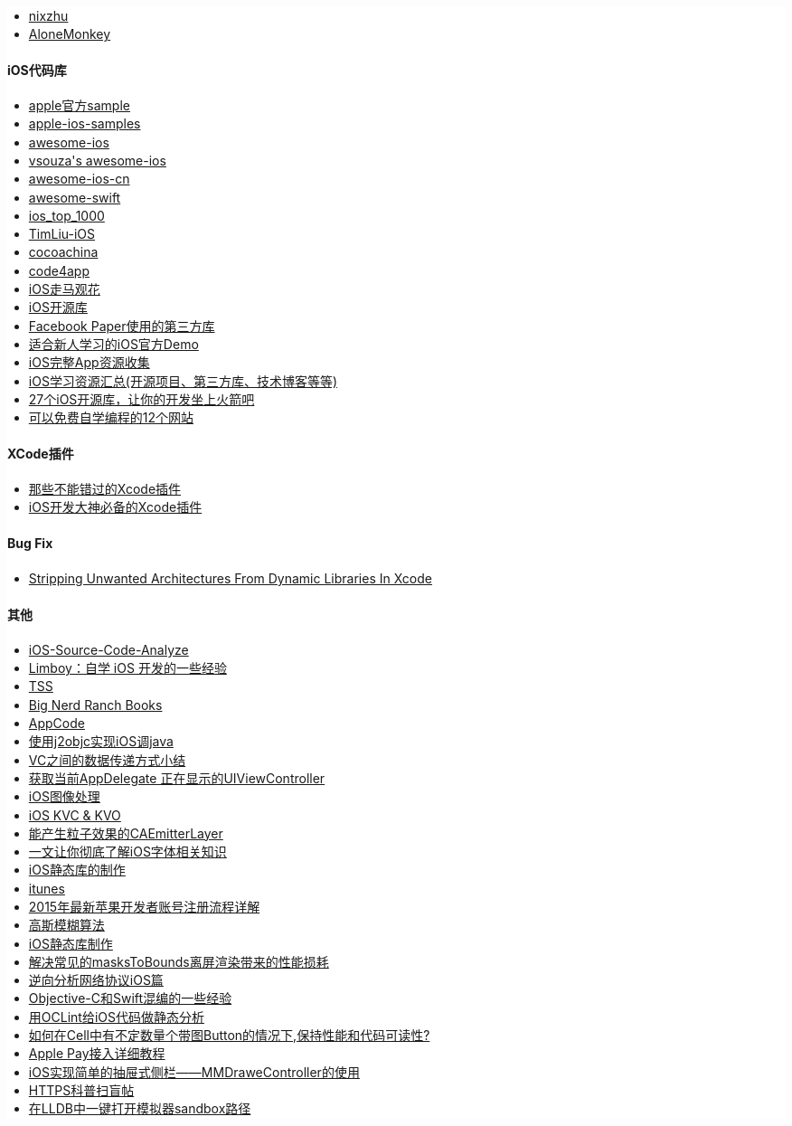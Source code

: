 * [nixzhu](https://github.com/nixzhu/dev-blog)
* [AloneMonkey](http://www.alonemonkey.com/)

#### iOS代码库
* [apple官方sample](https://developer.apple.com/library/ios/samplecode/)
* [apple-ios-samples](https://github.com/robovm/apple-ios-samples)
* [awesome-ios](https://github.com/search?utf8=%E2%9C%93&q=awesome-ios)
* [vsouza's awesome-ios](https://github.com/vsouza/awesome-ios)
* [awesome-ios-cn](https://github.com/jobbole/awesome-ios-cn)
* [awesome-swift](https://github.com/matteocrippa/awesome-swift)
* [ios_top_1000](https://github.com/iamdaiyuan/ios_top_1000)
* [TimLiu-iOS](https://github.com/Tim9Liu9/TimLiu-iOS#%E4%B8%8B%E6%8B%89%E5%88%B7%E6%96%B0)
* [cocoachina](http://code.cocoachina.com/)
* [code4app](http://code4app.com/category)
* [iOS走马观花](http://ios.b2mp.cn/)
* [iOS开源库](http://www.douban.com/note/276160185/?plg_nld=1&plg_uin=1&plg_auth=1&plg_usr=1&plg_dev=1&plg_vkey=1&plg_nld=1&type=like#!/i!/ckDefault)
* [Facebook Paper使用的第三方库](http://blog.rpplusplus.me/blog/2014/02/11/facebook-paper-used-3rd/)
* [适合新人学习的iOS官方Demo](http://www.jianshu.com/p/da65e54a55fc)
* [iOS完整App资源收集](http://www.henishuo.com/ios-app-fully-code/)
* [iOS学习资源汇总(开源项目、第三方库、技术博客等等)](http://www.jianshu.com/p/b7c4a787a597)
* [27个iOS开源库，让你的开发坐上火箭吧](http://www.jianshu.com/p/228535226656)
* [可以免费自学编程的12个网站](http://www.jianshu.com/p/9f094ce31075)

#### XCode插件
* [那些不能错过的Xcode插件](http://www.cocoachina.com/industry/20130918/7022.html)
* [iOS开发大神必备的Xcode插件](http://www.jianshu.com/p/ac8ac991d77b)

#### Bug Fix
* [Stripping Unwanted Architectures From Dynamic Libraries In Xcode](http://ikennd.ac/blog/2015/02/stripping-unwanted-architectures-from-dynamic-libraries-in-xcode/)

#### 其他
* [iOS-Source-Code-Analyze](https://github.com/Draveness/iOS-Source-Code-Analyze)
* [Limboy：自学 iOS 开发的一些经验](http://www.cocoachina.com/cms/wap.php?action=article&id=10823)
* [TSS](http://api.ineal.me/tss/status)
* [Big Nerd Ranch Books](http://forums.bignerdranch.com/)
* [AppCode](https://www.jetbrains.com/objc/)
* [使用j2objc实现iOS调java](http://blog.csdn.net/xyxjn/article/details/46049313)
* [VC之间的数据传递方式小结](http://www.jianshu.com/p/8edc728a0444)
* [获取当前AppDelegate 正在显示的UIViewController](http://blog.csdn.net/shaobo8910/article/details/47789027)
* [iOS图像处理](http://www.cnblogs.com/zanglitao/p/4036667.html)
* [iOS KVC & KVO](http://blog.jobbole.com/61044/)
* [能产生粒子效果的CAEmitterLayer](http://www.cnblogs.com/YouXianMing/p/3785876.html)
* [一文让你彻底了解iOS字体相关知识](http://www.cnblogs.com/dsxniubility/p/4699352.html)
* [iOS静态库的制作](http://www.jianshu.com/p/d70a51be5af1)
* [itunes](https://itunesconnect.apple.com)
* [2015年最新苹果开发者账号注册流程详解](http://www.niaogebiji.com/article-5703-1.html)
* [高斯模糊算法](http://www.ruanyifeng.com/blog/2012/11/gaussian_blur.html)
* [iOS静态库制作](http://www.jianshu.com/p/df0548780cd0)
* [解决常见的masksToBounds离屏渲染带来的性能损耗](http://zyden.vicp.cc/zycornerradius/)
* [逆向分析网络协议iOS篇](https://mp.weixin.qq.com/s?__biz=MzIwMTYzMzcwOQ==&mid=403204191&idx=1&sn=514664cc05597f8b76730cbf9f3a57f5)
* [Objective-C和Swift混编的一些经验](http://www.jianshu.com/p/a5e6e574145b)
* [用OCLint给iOS代码做静态分析](http://blog.csdn.net/uxyheaven/article/details/50818107)
* [如何在Cell中有不定数量个带图Button的情况下,保持性能和代码可读性?](http://reviewcode.cn/article.html?hmsr=toutiao.io&reviewId=15&utm_medium=toutiao.io&utm_source=toutiao.io)
* [Apple Pay接入详细教程](http://www.jianshu.com/p/738aee78ba52)
* [iOS实现简单的抽屉式侧栏——MMDraweController的使用](http://www.jianshu.com/p/940568a36e2c)
* [HTTPS科普扫盲帖](https://segmentfault.com/a/1190000004523659?f=tt&hmsr=toutiao.io&utm_medium=toutiao.io&utm_source=toutiao.io)
* [在LLDB中一键打开模拟器sandbox路径](http://openfibers.github.io/blog/2016/03/04/open-sandbox-folder-in-lldb/)
